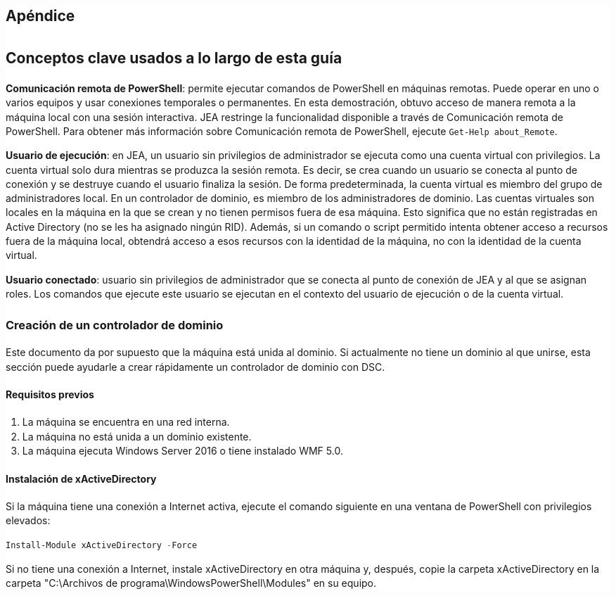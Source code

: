 ## Apéndice

## Conceptos clave usados a lo largo de esta guía
**Comunicación remota de PowerShell**: permite ejecutar comandos de PowerShell en máquinas remotas.
Puede operar en uno o varios equipos y usar conexiones temporales o permanentes.
En esta demostración, obtuvo acceso de manera remota a la máquina local con una sesión interactiva.
JEA restringe la funcionalidad disponible a través de Comunicación remota de PowerShell.
Para obtener más información sobre Comunicación remota de PowerShell, ejecute `Get-Help about_Remote`.

**Usuario de ejecución**: en JEA, un usuario sin privilegios de administrador se ejecuta como una cuenta virtual con privilegios.
La cuenta virtual solo dura mientras se produzca la sesión remota.
Es decir, se crea cuando un usuario se conecta al punto de conexión y se destruye cuando el usuario finaliza la sesión.
De forma predeterminada, la cuenta virtual es miembro del grupo de administradores local.
En un controlador de dominio, es miembro de los administradores de dominio.
Las cuentas virtuales son locales en la máquina en la que se crean y no tienen permisos fuera de esa máquina.
Esto significa que no están registradas en Active Directory (no se les ha asignado ningún RID).
Además, si un comando o script permitido intenta obtener acceso a recursos fuera de la máquina local, obtendrá acceso a esos recursos con la identidad de la máquina, no con la identidad de la cuenta virtual.

**Usuario conectado**: usuario sin privilegios de administrador que se conecta al punto de conexión de JEA y al que se asignan roles.
Los comandos que ejecute este usuario se ejecutan en el contexto del usuario de ejecución o de la cuenta virtual.


### Creación de un controlador de dominio

Este documento da por supuesto que la máquina está unida al dominio.
Si actualmente no tiene un dominio al que unirse, esta sección puede ayudarle a crear rápidamente un controlador de dominio con DSC.

#### Requisitos previos

1.  La máquina se encuentra en una red interna.
2.  La máquina no está unida a un dominio existente.
3.  La máquina ejecuta Windows Server 2016 o tiene instalado WMF 5.0.

#### Instalación de xActiveDirectory
Si la máquina tiene una conexión a Internet activa, ejecute el comando siguiente en una ventana de PowerShell con privilegios elevados:
```PowerShell
Install-Module xActiveDirectory -Force 
```
Si no tiene una conexión a Internet, instale xActiveDirectory en otra máquina y, después, copie la carpeta xActiveDirectory en la carpeta "C:\Archivos de programa\WindowsPowerShell\Modules" en su equipo.
